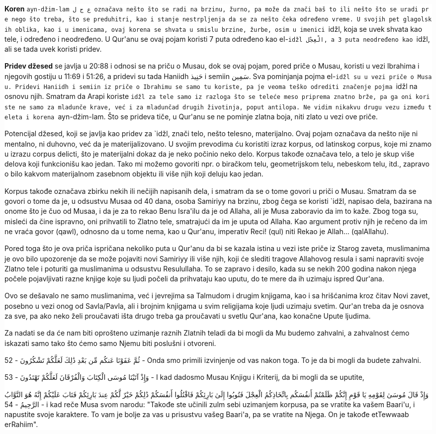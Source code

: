 **Koren** `ayn-džim-lam ع ج ل označava nešto što se radi na brzinu, žurno, pa može da znači baš to ili nešto što se uradi pre nego što treba, što se preduhitri, kao i stanje nestrpljenja da se za nešto čeka određeno vreme. U svojih pet glagolskih oblika, kao i u imenicama, ovaj korena se shvata u smislu brzine, žurbe, osim u imenici `idžl, koja se uvek shvata kao tele, i određeno i neodređeno. U Qur'anu se ovaj pojam koristi 7 puta određeno kao el-`idžl الْعِجْل, a 3 puta neodređeno kao `idžl, ali se tada uvek koristi pridev.

**Pridev džesed** se javlja u 20:88 i odnosi se na priču o Musau, dok se ovaj pojam, pored priče o Musau, koristi u vezi Ibrahima i njegovih gostiju u 11:69 i 51:26, a pridevi su tada Haniidh حَنِيذ i semiin سَمِين. Sva pominjanja pojma el-`idžl su u vezi priče o Musau. Pridevi Haniidh i semiin iz priče o Ibrahimu se samo tu koriste, pa je veoma teško odrediti značenje pojma `idžl na osnovu njih. Smatram da Arapi koriste `idžl za tele samo iz razloga što se teleće meso priprema znatno brže, pa ga oni koriste ne samo za mladunče krave, već i za mladunčad drugih životinja, poput antilopa. Ne vidim nikakvu drugu vezu između teleta i korena `ayn-džim-lam. Što se prideva tiče, u Qur'anu se ne pominje zlatna boja, niti zlato u vezi ove priče.

Potencijal džesed, koji se javlja kao pridev za `idžl, znači telo, nešto telesno, materijalno. Ovaj pojam označava da nešto nije ni mentalno, ni duhovno, već da je materijalizovano. U svojim prevodima ću koristiti izraz korpus, od latinskog corpus, koje mi znamo u izrazu corpus delicti, što je materijalni dokaz da je neko počinio neko delo. Korpus takođe označava telo, a telo je skup više delova koji funkcionišu kao jedan. Tako mi možemo govoriti npr. o biračkom telu, geometrijskom telu, nebeskom telu, itd., zapravo o bilo kakvom materijalnom zasebnom objektu ili više njih koji deluju kao jedan.

Korpus takođe označava zbirku nekih ili nečijih napisanih dela, i smatram da se o tome govori u priči o Musau. Smatram da se govori o tome da je, u odsustvu Musaa od 40 dana, osoba Samiriyy na brzinu, zbog čega se koristi `idžl, napisao dela, bazirana na onome što je čuo od Musaa, i da je za to rekao Benu Isra'ilu da je od Allaha, ali je Musa zaboravio da im to kaže. Zbog toga su, misleći da čine ispravno, oni prihvatili to Zlatno tele, smatrajući da im je uputa od Allaha. Kao argument protiv njih je rečeno da im ne vraća govor (qawl), odnosno da u tome nema, kao u Qur'anu, imperativ Reci! (qul) niti Rekao je Allah... (qalAllahu).

Pored toga što je ova priča ispričana nekoliko puta u Qur'anu da bi se kazala istina u vezi iste priče iz Starog zaveta, muslimanima je ovo bilo upozorenje da se može pojaviti novi Samiriyy ili više njih, koji će slediti tragove Allahovog resula i sami napraviti svoje Zlatno tele i poturiti ga muslimanima u odsustvu Resulullaha. To se zapravo i desilo, kada su se nekih 200 godina nakon njega počele pojavljivati razne knjige koje su ljudi počeli da prihvataju kao uputu, do te mere da ih uzimaju ispred Qur'ana.

Ovo se dešavalo ne samo muslimanima, već i jevrejima sa Talmudom i drugim knjigama, kao i sa hrišćanima kroz čitav Novi zavet, posebno u vezi onog od Savla/Pavla, ali i brojnim knjigama u svim religijama koje ljudi uzimaju svetim. Qur'an treba da je osnova za sve, pa ako neko želi proučavati išta drugo treba ga proučavati u svetlu Qur'ana, kao konačne Upute ljudima.

Za nadati se da će nam biti oprošteno uzimanje raznih Zlatnih teladi da bi mogli da Mu budemo zahvalni, a zahvalnost ćemo iskazati samo tako što ćemo samo Njemu biti poslušni i otvoreni.

ثُمَّ عَفَوْنَا عَنكُم مِّن بَعْدِ ذَٰلِكَ لَعَلَّكُمْ تَشْكُرُونَ	- 52 -	Onda smo primili izvinjenje od vas nakon toga. To je da bi mogli da budete zahvalni.

وَإِذْ آتَيْنَا مُوسَى الْكِتَابَ وَالْفُرْقَانَ لَعَلَّكُمْ تَهْتَدُونَ	- 53 -	I kad dadosmo Musau Knjigu i Kriterij, da bi mogli da se uputite,

وَإِذْ قَالَ مُوسَىٰ لِقَوْمِهِ يَا قَوْمِ إِنَّكُمْ ظَلَمْتُمْ أَنفُسَكُم بِاتِّخَاذِكُمُ الْعِجْلَ فَتُوبُوا إِلَىٰ بَارِئِكُمْ فَاقْتُلُوا أَنفُسَكُمْ ذَٰلِكُمْ خَيْرٌ لَّكُمْ عِندَ بَارِئِكُمْ فَتَابَ عَلَيْكُمْ إِنَّهُ هُوَ التَّوَّابُ الرَّحِيمُ	- 54 -	i kad reče Musa svom narodu: "Takođe ste učinili zulm sebi uzimanjem korpusa, pa se vratite ka vašem Baari'u, i napustite svoje karaktere. To vam je bolje za vas u prisustvu vašeg Baari'a, pa se vratite na Njega. On je takođe etTewwaab erRahiim".
